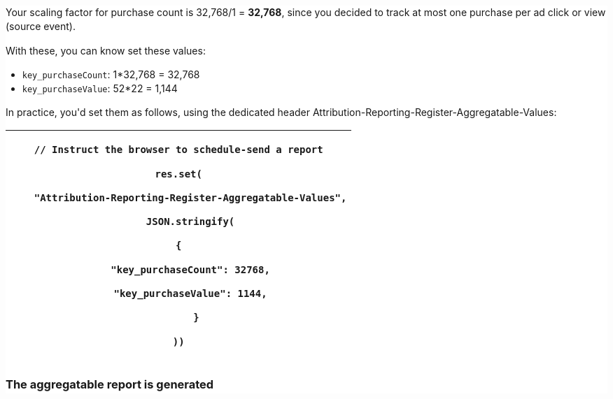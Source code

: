 Your scaling factor for purchase count is 32,768/1 = **32,768**, since you
decided to track at most one purchase per ad click or view (source event).

With these, you can know set these values:

-   `key_purchaseCount`: 1*32,768 = 32,768
-   `key_purchaseValue`: 52*22 = 1,144

In practice, you'd set them as follows, using the dedicated header
Attribution-Reporting-Register-Aggregatable-Values:

<table class="with-heading-tint">
  <thead>
    <tr>
      <th><p><pre>
// Instruct the browser to schedule-send a report
</pre></p>

<p><pre>
res.set(
</pre></p>

<p><pre>
    "Attribution-Reporting-Register-Aggregatable-Values",
</pre></p>

<p><pre>
    JSON.stringify(
</pre></p>

<p><pre>
{
</pre></p>

<p><pre>
    "key_purchaseCount": 32768,
</pre></p>

<p><pre>
    "key_purchaseValue": 1144,
</pre></p>

<p><pre>
      }
</pre></p>

<p><pre>
))
</pre></p></th>
    </tr>
  </thead>
  <tbody>
  </tbody>
</table>

### The aggregatable report is generated
